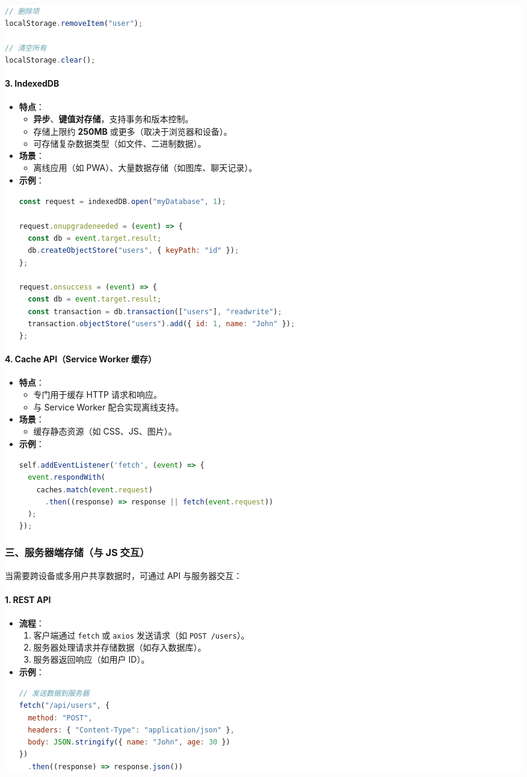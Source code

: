   ```javascript
  // 删除项
  localStorage.removeItem("user");
  
  // 清空所有
  localStorage.clear();
  ```

#### **3. IndexedDB**
- **特点**：  
  - **异步**、**键值对存储**，支持事务和版本控制。  
  - 存储上限约 **250MB** 或更多（取决于浏览器和设备）。  
  - 可存储复杂数据类型（如文件、二进制数据）。  
- **场景**：  
  - 离线应用（如 PWA）、大量数据存储（如图库、聊天记录）。  
- **示例**：  
  ```javascript
  const request = indexedDB.open("myDatabase", 1);
  
  request.onupgradeneeded = (event) => {
    const db = event.target.result;
    db.createObjectStore("users", { keyPath: "id" });
  };
  
  request.onsuccess = (event) => {
    const db = event.target.result;
    const transaction = db.transaction(["users"], "readwrite");
    transaction.objectStore("users").add({ id: 1, name: "John" });
  };
  ```

#### **4. Cache API（Service Worker 缓存）**
- **特点**：  
  - 专门用于缓存 HTTP 请求和响应。  
  - 与 Service Worker 配合实现离线支持。  
- **场景**：  
  - 缓存静态资源（如 CSS、JS、图片）。  
- **示例**：  
  ```javascript
  self.addEventListener('fetch', (event) => {
    event.respondWith(
      caches.match(event.request)
        .then((response) => response || fetch(event.request))
    );
  });
  ```


### **三、服务器端存储（与 JS 交互）**
当需要跨设备或多用户共享数据时，可通过 API 与服务器交互：

#### **1. REST API**
- **流程**：  
  1. 客户端通过 `fetch` 或 `axios` 发送请求（如 `POST /users`）。  
  2. 服务器处理请求并存储数据（如存入数据库）。  
  3. 服务器返回响应（如用户 ID）。  
- **示例**：  
  ```javascript
  // 发送数据到服务器
  fetch("/api/users", {
    method: "POST",
    headers: { "Content-Type": "application/json" },
    body: JSON.stringify({ name: "John", age: 30 })
  })
    .then((response) => response.json())
  ```
